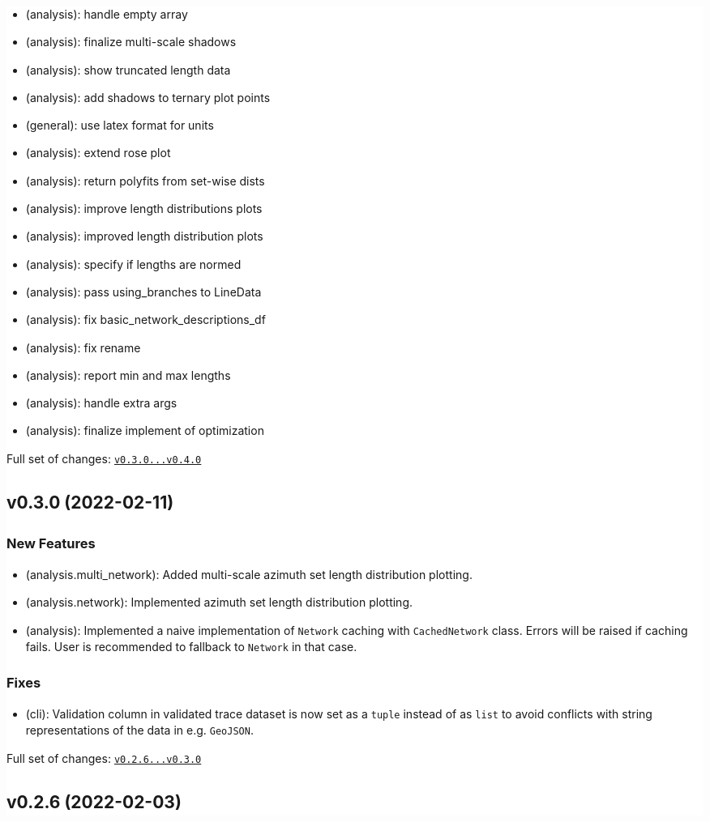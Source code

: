 -   (analysis): handle empty array

-   (analysis): finalize multi-scale shadows

-   (analysis): show truncated length data

-   (analysis): add shadows to ternary plot points

-   (general): use latex format for units

-   (analysis): extend rose plot

-   (analysis): return polyfits from set-wise dists

-   (analysis): improve length distributions plots

-   (analysis): improved length distribution plots

-   (analysis): specify if lengths are normed

-   (analysis): pass using_branches to LineData

-   (analysis): fix basic_network_descriptions_df

-   (analysis): fix rename

-   (analysis): report min and max lengths

-   (analysis): handle extra args

-   (analysis): finalize implement of optimization

Full set of changes:
[`v0.3.0...v0.4.0`](https://github.com/nialov/fractopo/compare/v0.3.0...v0.4.0)

## v0.3.0 (2022-02-11)

### New Features

-   (analysis.multi_network): Added multi-scale azimuth set length distribution
    plotting.

-   (analysis.network): Implemented azimuth set length distribution
    plotting.

-   (analysis): Implemented a naive implementation of `Network` caching
    with `CachedNetwork` class. Errors will be raised if caching fails. User is
    recommended to fallback to `Network` in that case.

### Fixes

-   (cli): Validation column in validated trace dataset
    is now set as a `tuple` instead of as `list` to avoid conflicts
    with string representations of the data in e.g. `GeoJSON`.

Full set of changes:
[`v0.2.6...v0.3.0`](https://github.com/nialov/fractopo/compare/v0.2.6...v0.3.0)

## v0.2.6 (2022-02-03)
